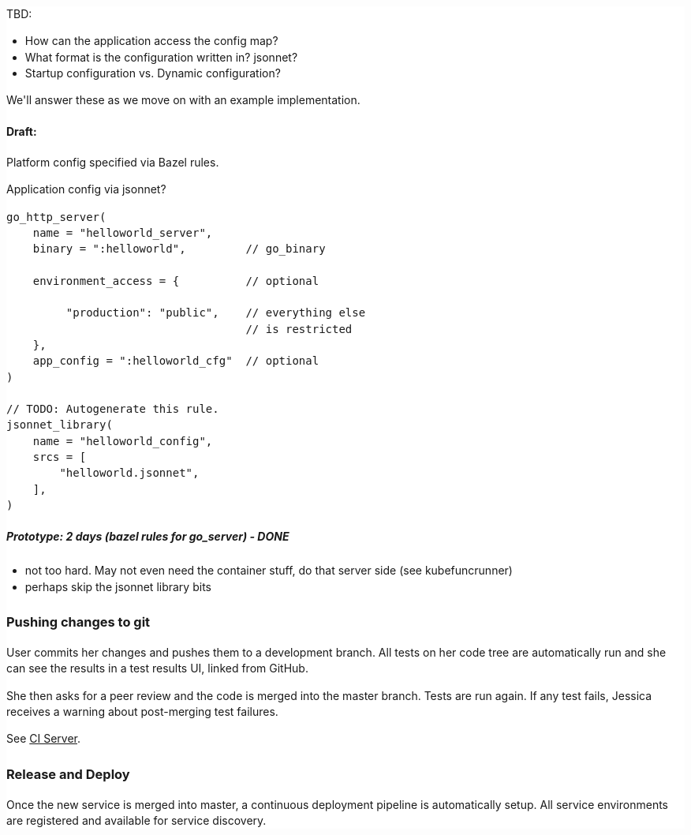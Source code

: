 TBD:

-	How can the application access the config map?
-	What format is the configuration written in? jsonnet?
-	Startup configuration vs. Dynamic configuration?

We'll answer these as we move on with an example implementation.

#### Draft:

Platform config specified via Bazel rules.

Application config via jsonnet?

<pre>
go_http_server(
    name = "helloworld_server",
    binary = ":helloworld",         // go_binary

    environment_access = {          // optional

         "production": "public",    // everything else
                                    // is restricted
    },
    app_config = ":helloworld_cfg"  // optional
)

// TODO: Autogenerate this rule.
jsonnet_library(
    name = "helloworld_config",
    srcs = [
        "helloworld.jsonnet",
    ],
)
</pre>

##### Prototype: 2 days (bazel rules for go_server) - *DONE*

-	not too hard. May not even need the container stuff, do that server side (see kubefuncrunner)
-	perhaps skip the jsonnet library bits

### Pushing changes to git

User commits her changes and pushes them to a development branch. All tests on her code tree are automatically run and she can see the results in a test results UI, linked from GitHub.

She then asks for a peer review and the code is merged into the master branch. Tests are run again. If any test fails, Jessica receives a warning about post-merging test failures.

See [CI Server](CIServer.md).

### Release and Deploy

Once the new service is merged into master, a continuous deployment pipeline is automatically setup. All service environments are registered and available for service discovery.
